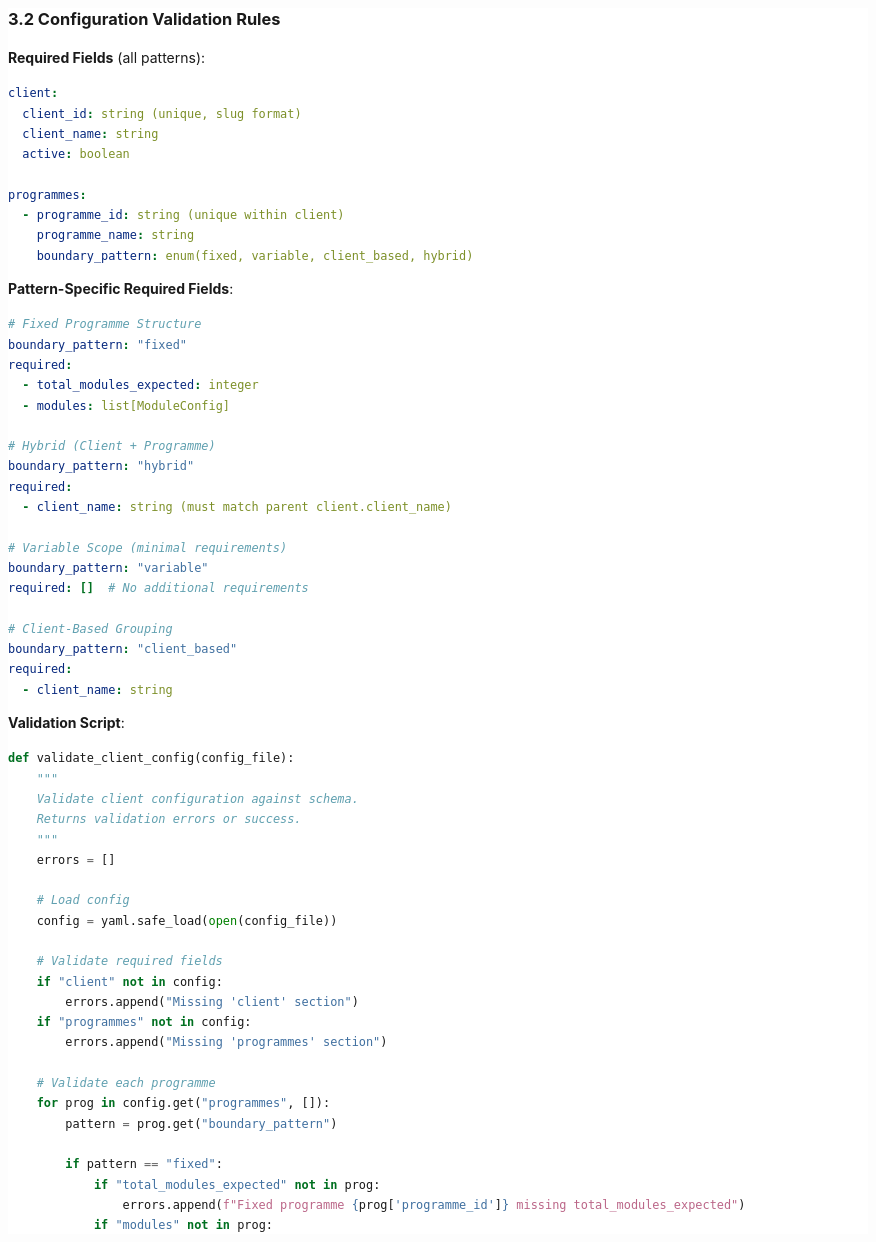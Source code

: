 ### 3.2 Configuration Validation Rules

**Required Fields** (all patterns):
```yaml
client:
  client_id: string (unique, slug format)
  client_name: string
  active: boolean

programmes:
  - programme_id: string (unique within client)
    programme_name: string
    boundary_pattern: enum(fixed, variable, client_based, hybrid)
```

**Pattern-Specific Required Fields**:
```yaml
# Fixed Programme Structure
boundary_pattern: "fixed"
required:
  - total_modules_expected: integer
  - modules: list[ModuleConfig]

# Hybrid (Client + Programme)
boundary_pattern: "hybrid"
required:
  - client_name: string (must match parent client.client_name)

# Variable Scope (minimal requirements)
boundary_pattern: "variable"
required: []  # No additional requirements

# Client-Based Grouping
boundary_pattern: "client_based"
required:
  - client_name: string
```

**Validation Script**:
```python
def validate_client_config(config_file):
    """
    Validate client configuration against schema.
    Returns validation errors or success.
    """
    errors = []

    # Load config
    config = yaml.safe_load(open(config_file))

    # Validate required fields
    if "client" not in config:
        errors.append("Missing 'client' section")
    if "programmes" not in config:
        errors.append("Missing 'programmes' section")

    # Validate each programme
    for prog in config.get("programmes", []):
        pattern = prog.get("boundary_pattern")

        if pattern == "fixed":
            if "total_modules_expected" not in prog:
                errors.append(f"Fixed programme {prog['programme_id']} missing total_modules_expected")
            if "modules" not in prog:
```